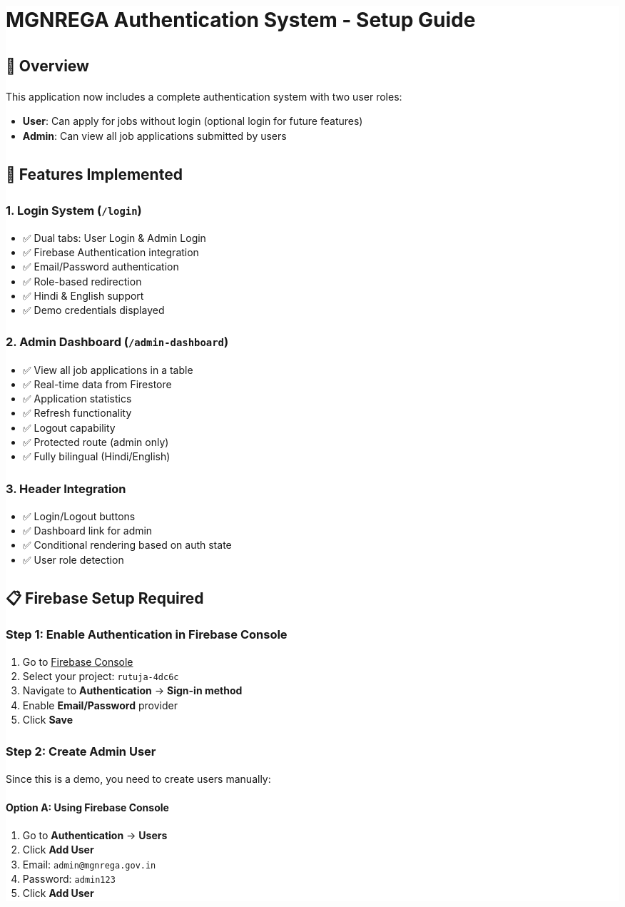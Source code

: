 # MGNREGA Authentication System - Setup Guide

## 🔐 Overview
This application now includes a complete authentication system with two user roles:
- **User**: Can apply for jobs without login (optional login for future features)
- **Admin**: Can view all job applications submitted by users

## 🚀 Features Implemented

### 1. **Login System** (`/login`)
- ✅ Dual tabs: User Login & Admin Login
- ✅ Firebase Authentication integration
- ✅ Email/Password authentication
- ✅ Role-based redirection
- ✅ Hindi & English support
- ✅ Demo credentials displayed

### 2. **Admin Dashboard** (`/admin-dashboard`)
- ✅ View all job applications in a table
- ✅ Real-time data from Firestore
- ✅ Application statistics
- ✅ Refresh functionality
- ✅ Logout capability
- ✅ Protected route (admin only)
- ✅ Fully bilingual (Hindi/English)

### 3. **Header Integration**
- ✅ Login/Logout buttons
- ✅ Dashboard link for admin
- ✅ Conditional rendering based on auth state
- ✅ User role detection

## 📋 Firebase Setup Required

### Step 1: Enable Authentication in Firebase Console
1. Go to [Firebase Console](https://console.firebase.google.com/)
2. Select your project: `rutuja-4dc6c`
3. Navigate to **Authentication** → **Sign-in method**
4. Enable **Email/Password** provider
5. Click **Save**

### Step 2: Create Admin User
Since this is a demo, you need to create users manually:

#### Option A: Using Firebase Console
1. Go to **Authentication** → **Users**
2. Click **Add User**
3. Email: `admin@mgnrega.gov.in`
4. Password: `admin123`
5. Click **Add User**
